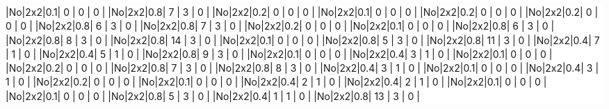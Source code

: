 |No|2x2|0.1|    0  |   0   |   0    |
|No|2x2|0.8|    7  |   3   |   0    |
|No|2x2|0.2|    0  |   0   |   0    |
|No|2x2|0.1|    0  |   0   |   0    |
|No|2x2|0.2|    0  |   0   |   0    |
|No|2x2|0.2|    0  |   0   |   0    |
|No|2x2|0.8|    6  |   3   |   0    |
|No|2x2|0.8|    7  |   3   |   0    |
|No|2x2|0.2|    0  |   0   |   0    |
|No|2x2|0.1|    0  |   0   |   0    |
|No|2x2|0.8|    6  |   3   |   0    |
|No|2x2|0.8|    8  |   3   |   0    |
|No|2x2|0.8|    14  |   3   |   0    |
|No|2x2|0.1|    0  |   0   |   0    |
|No|2x2|0.8|    5  |   3   |   0    |
|No|2x2|0.8|    11  |   3   |   0    |
|No|2x2|0.4|    7  |   1   |   0    |
|No|2x2|0.4|    5  |   1   |   0    |
|No|2x2|0.8|    9  |   3   |   0    |
|No|2x2|0.1|    0  |   0   |   0    |
|No|2x2|0.4|    3  |   1   |   0    |
|No|2x2|0.1|    0  |   0   |   0    |
|No|2x2|0.2|    0  |   0   |   0    |
|No|2x2|0.8|    7  |   3   |   0    |
|No|2x2|0.8|    8  |   3   |   0    |
|No|2x2|0.4|    3  |   1   |   0    |
|No|2x2|0.1|    0  |   0   |   0    |
|No|2x2|0.4|    3  |   1   |   0    |
|No|2x2|0.2|    0  |   0   |   0    |
|No|2x2|0.1|    0  |   0   |   0    |
|No|2x2|0.4|    2  |   1   |   0    |
|No|2x2|0.4|    2  |   1   |   0    |
|No|2x2|0.1|    0  |   0   |   0    |
|No|2x2|0.1|    0  |   0   |   0    |
|No|2x2|0.8|    5  |   3   |   0    |
|No|2x2|0.4|    1  |   1   |   0    |
|No|2x2|0.8|    13  |   3   |   0    |